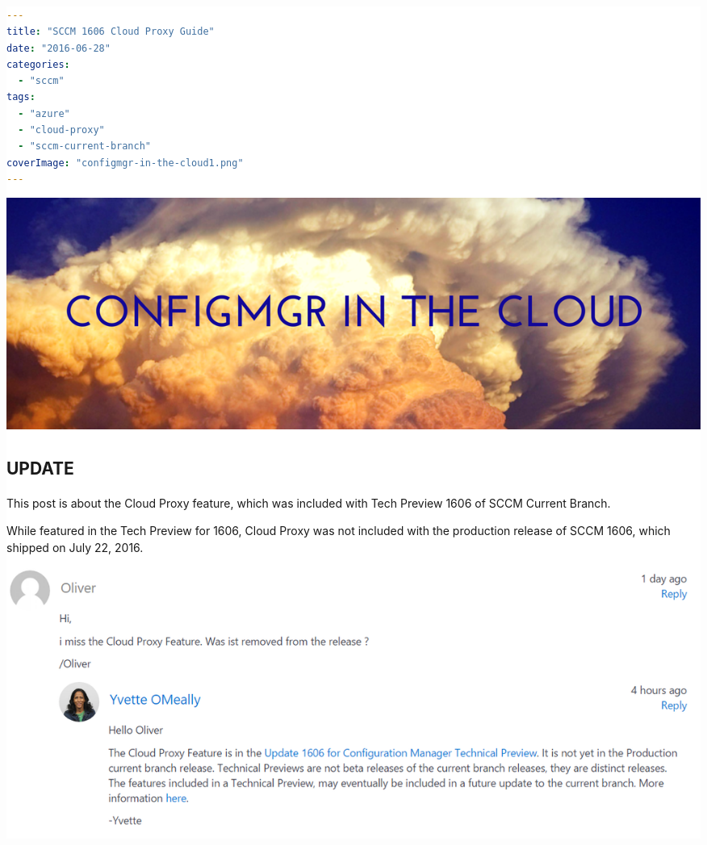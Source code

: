 ```yaml
---
title: "SCCM 1606 Cloud Proxy Guide"
date: "2016-06-28"
categories: 
  - "sccm"
tags: 
  - "azure"
  - "cloud-proxy"
  - "sccm-current-branch"
coverImage: "configmgr-in-the-cloud1.png"
---
```


![Configmgr in the cloud](images/configmgr-in-the-cloud.png)

## UPDATE

This post is about the Cloud Proxy feature, which was included with Tech Preview 1606 of SCCM Current Branch.

While featured in the Tech Preview for 1606, Cloud Proxy was not included with the production release of SCCM 1606, which shipped on July 22, 2016.

![Didnt make it.png](images/didnt-make-it.png)

